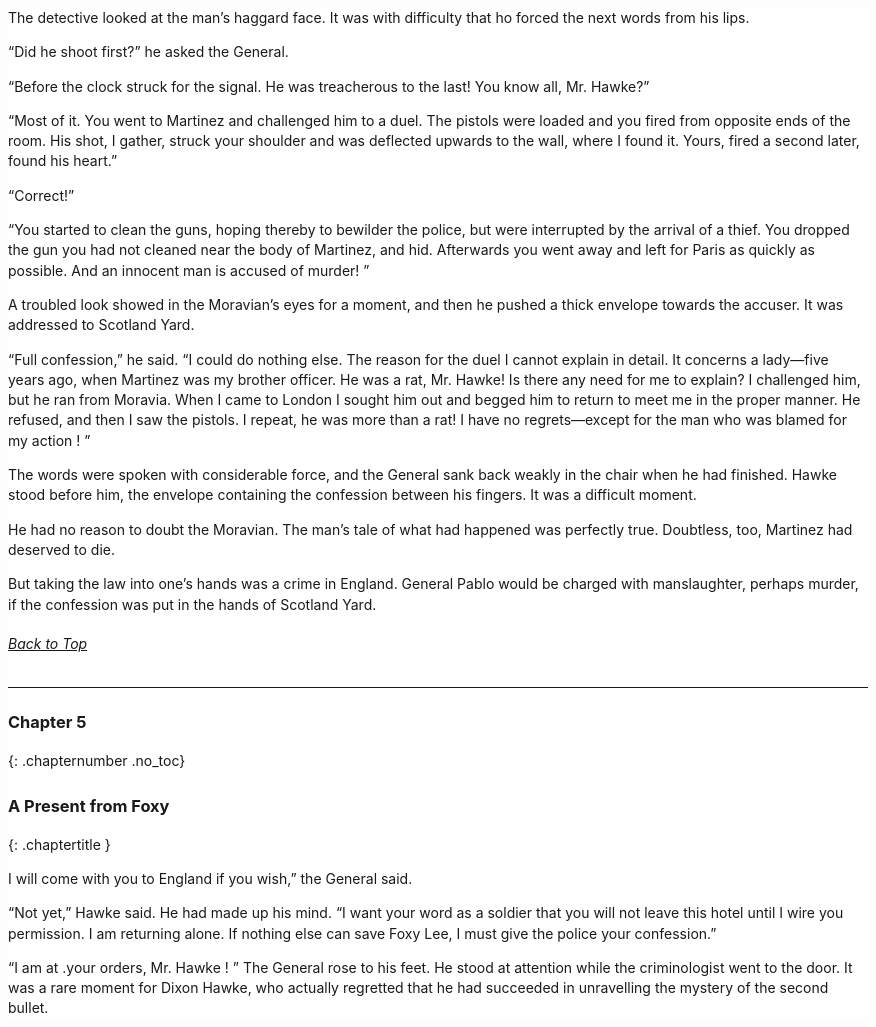 The detective looked at the man’s haggard face. It was with difficulty that ho forced the next words from his lips.

“Did he shoot first?” he asked the General.

“Before the clock struck for the signal. He was treacherous to the last! You know all, Mr. Hawke?”

“Most of it. You went to Martinez and challenged him to a duel. The pistols were loaded and you fired from opposite ends of the room. His shot, I gather, struck your shoulder and was deflected upwards to the wall, where I found it. Yours, fired a second later, found his heart.”

“Correct!”

“You started to clean the guns, hoping thereby to bewilder the police, but were interrupted by the arrival of a thief. You dropped the gun you had not cleaned near the body of Martinez, and hid. Afterwards you went away and left for Paris as quickly as possible. And an innocent man is accused of murder! ”

A troubled look showed in the Moravian’s eyes for a moment, and then he pushed a thick envelope towards the accuser. It was addressed to Scotland Yard.

“Full confession,” he said. “I could do nothing else. The reason for the duel I cannot explain in detail. It concerns a lady—five years ago, when Martinez was my brother officer. He was a rat, Mr. Hawke! Is there any need for me to explain? I challenged him, but he ran from Moravia. When I came to London I sought him out and begged him to return to meet me in the proper manner. He refused, and then I saw the pistols. I repeat, he was more than a rat! I have no regrets—except for the man who was blamed for my action ! ”

The words were spoken with considerable force, and the General sank back weakly in the chair when he had finished. Hawke stood before him, the envelope containing the confession between his fingers. It was a difficult moment.

He had no reason to doubt the Moravian. The man’s tale of what had happened was perfectly true. Doubtless, too, Martinez had deserved to die.

But taking the law into one’s hands was a crime in England. General Pablo would be charged with manslaughter, perhaps murder, if the confession was put in the hands of Scotland Yard.

<h6 class="btt"><a href="#top">Back to Top</a></h6>
<hr>

### Chapter 5
{: .chapternumber .no_toc}

### A Present from Foxy
{: .chaptertitle }

I will come with you to England if you wish,” the General said.

“Not yet,” Hawke said. He had made up his mind. “I want your word as a soldier that you will not leave this hotel until I wire you permission. I am returning alone. If nothing else can save Foxy Lee, I must give the police your confession.”

“I am at .your orders, Mr. Hawke ! ” The General rose to his feet. He stood at attention while the criminologist went to the door. It was a rare moment for Dixon Hawke, who actually regretted that he had succeeded in unravelling the mystery of the second bullet.

